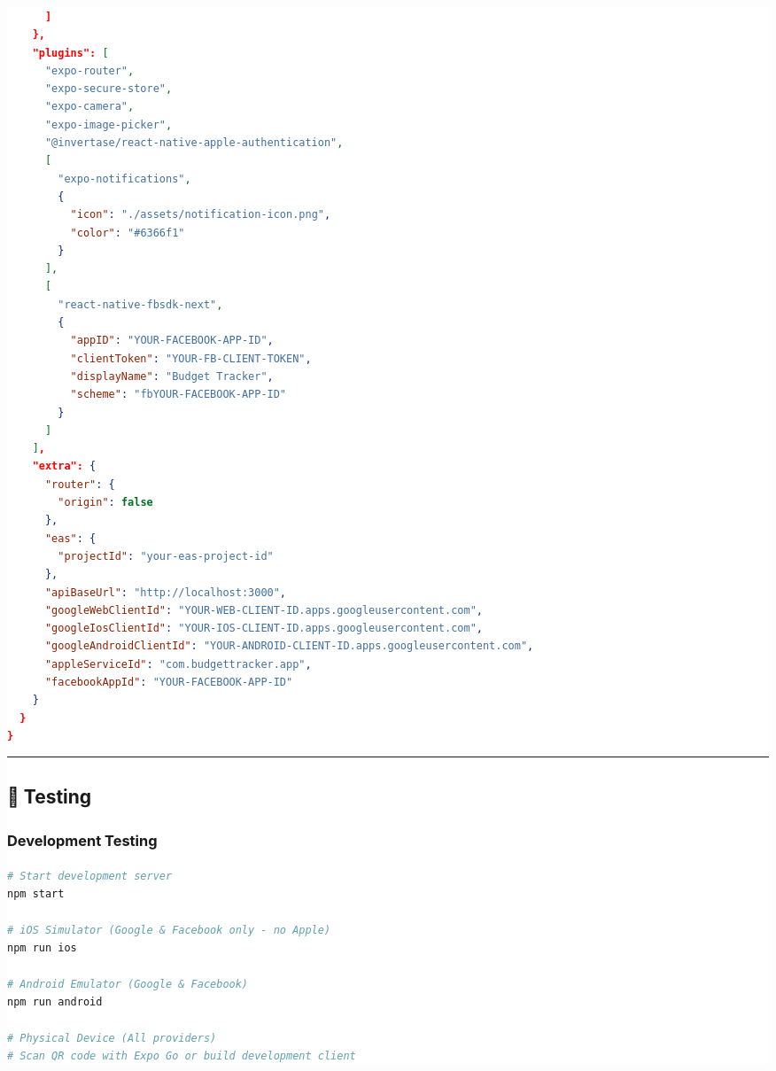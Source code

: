 ```json
      ]
    },
    "plugins": [
      "expo-router",
      "expo-secure-store",
      "expo-camera",
      "expo-image-picker",
      "@invertase/react-native-apple-authentication",
      [
        "expo-notifications",
        {
          "icon": "./assets/notification-icon.png",
          "color": "#6366f1"
        }
      ],
      [
        "react-native-fbsdk-next",
        {
          "appID": "YOUR-FACEBOOK-APP-ID",
          "clientToken": "YOUR-FB-CLIENT-TOKEN",
          "displayName": "Budget Tracker",
          "scheme": "fbYOUR-FACEBOOK-APP-ID"
        }
      ]
    ],
    "extra": {
      "router": {
        "origin": false
      },
      "eas": {
        "projectId": "your-eas-project-id"
      },
      "apiBaseUrl": "http://localhost:3000",
      "googleWebClientId": "YOUR-WEB-CLIENT-ID.apps.googleusercontent.com",
      "googleIosClientId": "YOUR-IOS-CLIENT-ID.apps.googleusercontent.com",
      "googleAndroidClientId": "YOUR-ANDROID-CLIENT-ID.apps.googleusercontent.com",
      "appleServiceId": "com.budgettracker.app",
      "facebookAppId": "YOUR-FACEBOOK-APP-ID"
    }
  }
}
```

---

## 🧪 **Testing**

### **Development Testing**

```bash
# Start development server
npm start

# iOS Simulator (Google & Facebook only - no Apple)
npm run ios

# Android Emulator (Google & Facebook)
npm run android

# Physical Device (All providers)
# Scan QR code with Expo Go or build development client
```
